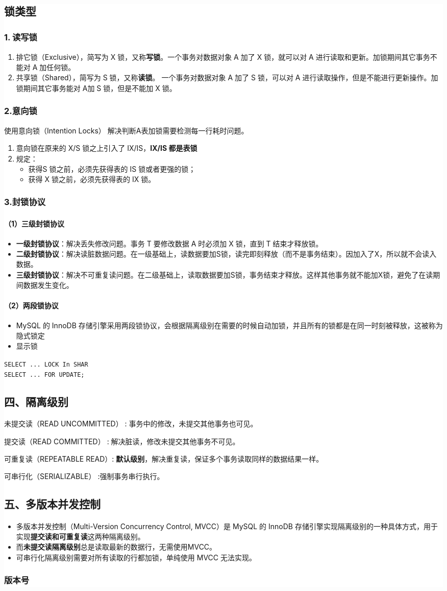 ## 锁类型  

### 1. 读写锁  

1. 排它锁（Exclusive），简写为 X 锁，又称**写锁**。一个事务对数据对象 A 加了 X 锁，就可以对 A 进行读取和更新。加锁期间其它事务不能对 A 加任何锁。  
2. 共享锁（Shared），简写为 S 锁，又称**读锁**。  一个事务对数据对象 A 加了 S 锁，可以对 A 进行读取操作，但是不能进行更新操作。加锁期间其它事务能对 A加 S 锁，但是不能加 X 锁。  

### 2.意向锁  

使用意向锁（Intention Locks）  解决判断A表加锁需要检测每一行耗时问题。

1. 意向锁在原来的 X/S 锁之上引入了 IX/IS，**IX/IS 都是表锁**
2. 规定：
   * 获得S 锁之前，必须先获得表的 IS 锁或者更强的锁；
   * 获得 X 锁之前，必须先获得表的 IX 锁。  

### 3.封锁协议  

#### （1）三级封锁协议  

* **一级封锁协议**：解决丢失修改问题。事务 T 要修改数据 A 时必须加 X 锁，直到 T 结束才释放锁。  
* **二级封锁协议**：解决读脏数据问题。在一级基础上，读数据要加S锁，读完即刻释放（而不是事务结束）。因加入了X，所以就不会读入数据。
* **三级封锁协议**：解决不可重复读问题。在二级基础上，读取数据要加S锁，事务结束才释放。这样其他事务就不能加X锁，避免了在读期间数据发生变化。

#### （2）两段锁协议  

* MySQL 的 InnoDB 存储引擎采用两段锁协议，会根据隔离级别在需要的时候自动加锁，并且所有的锁都是在同一时刻被释放，这被称为隐式锁定  
* 显示锁

```
SELECT ... LOCK In SHAR
SELECT ... FOR UPDATE;  
```

## 四、隔离级别  

未提交读（READ UNCOMMITTED）  : 事务中的修改，未提交其他事务也可见。

提交读（READ COMMITTED）  : 解决脏读，修改未提交其他事务不可见。

可重复读（REPEATABLE READ）: **默认级别**，解决重复读，保证多个事务读取同样的数据结果一样。

可串行化（SERIALIZABLE）  :强制事务串行执行。

## 五、多版本并发控制  

* 多版本并发控制（Multi-Version Concurrency Control, MVCC）是 MySQL 的 InnoDB 存储引擎实现隔离级别的一种具体方式，用于实现**提交读和可重复读**这两种隔离级别。  
* 而**未提交读隔离级别**总是读取最新的数据行，无需使用MVCC。
* 可串行化隔离级别需要对所有读取的行都加锁，单纯使用 MVCC 无法实现。  

### 版本号
